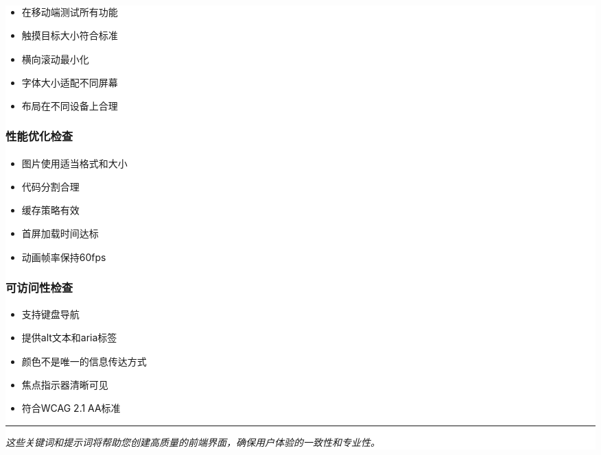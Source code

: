 *   在移动端测试所有功能

*   触摸目标大小符合标准

*   横向滚动最小化

*   字体大小适配不同屏幕

*   布局在不同设备上合理

### [](https://linux.do/t/topic/837381#p-7648132-h-49)性能优化检查

*   图片使用适当格式和大小

*   代码分割合理

*   缓存策略有效

*   首屏加载时间达标

*   动画帧率保持60fps

### [](https://linux.do/t/topic/837381#p-7648132-h-50)可访问性检查

*   支持键盘导航

*   提供alt文本和aria标签

*   颜色不是唯一的信息传达方式

*   焦点指示器清晰可见

*   符合WCAG 2.1 AA标准

* * *

_这些关键词和提示词将帮助您创建高质量的前端界面，确保用户体验的一致性和专业性。_
